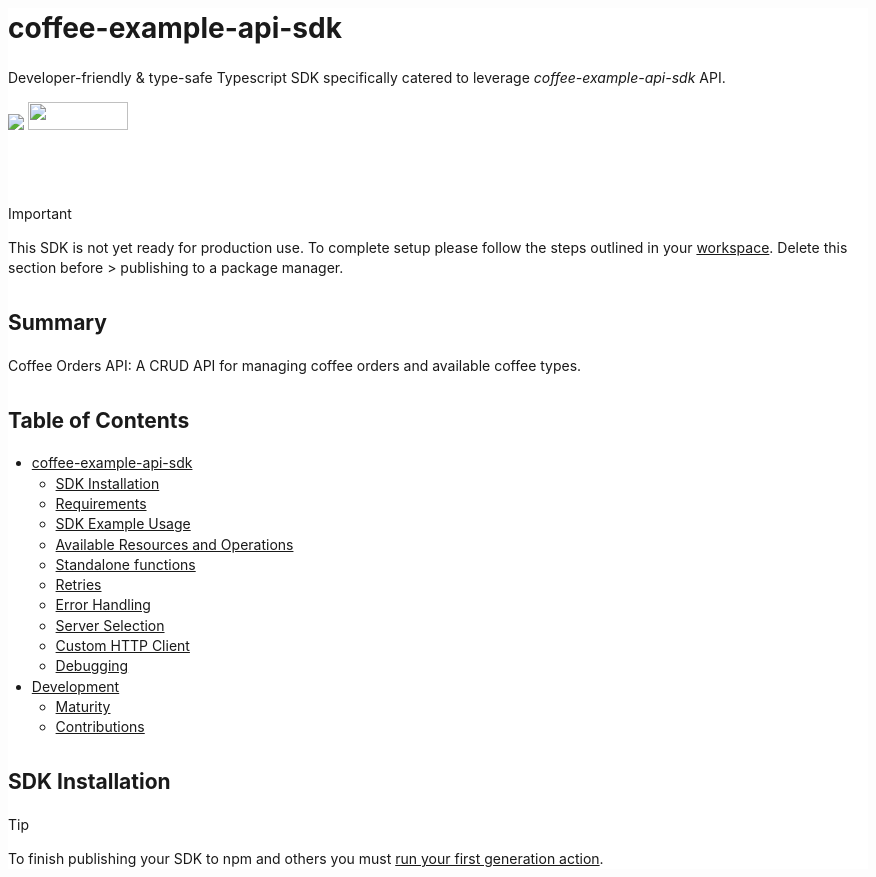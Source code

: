 # coffee-example-api-sdk

Developer-friendly & type-safe Typescript SDK specifically catered to leverage *coffee-example-api-sdk* API.

<div align="left">
    <a href="https://www.speakeasy.com/?utm_source=coffee-example-api-sdk&utm_campaign=typescript"><img src="https://custom-icon-badges.demolab.com/badge/-Built%20By%20Speakeasy-212015?style=for-the-badge&logoColor=FBE331&logo=speakeasy&labelColor=545454" /></a>
    <a href="https://opensource.org/licenses/MIT">
        <img src="https://img.shields.io/badge/License-MIT-blue.svg" style="width: 100px; height: 28px;" />
    </a>
</div>


<br /><br />
> [!IMPORTANT]
> This SDK is not yet ready for production use. To complete setup please follow the steps outlined in your [workspace](https://app.speakeasy.com/org/ritza-rzx/ritza). Delete this section before > publishing to a package manager.


## Summary

Coffee Orders API: A CRUD API for managing coffee orders and available coffee types.



## Table of Contents

* [coffee-example-api-sdk](#coffee-example-api-sdk)
  * [SDK Installation](#sdk-installation)
  * [Requirements](#requirements)
  * [SDK Example Usage](#sdk-example-usage)
  * [Available Resources and Operations](#available-resources-and-operations)
  * [Standalone functions](#standalone-functions)
  * [Retries](#retries)
  * [Error Handling](#error-handling)
  * [Server Selection](#server-selection)
  * [Custom HTTP Client](#custom-http-client)
  * [Debugging](#debugging)
* [Development](#development)
  * [Maturity](#maturity)
  * [Contributions](#contributions)




## SDK Installation

> [!TIP]
> To finish publishing your SDK to npm and others you must [run your first generation action](https://www.speakeasy.com/docs/github-setup#step-by-step-guide).

